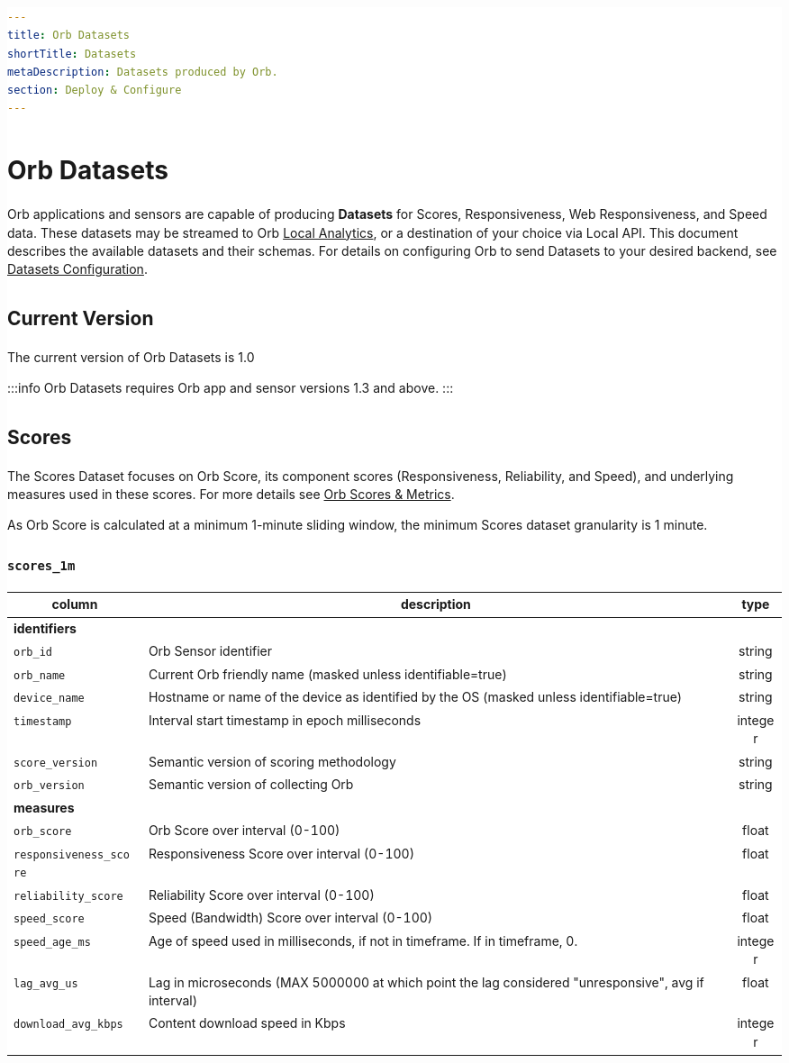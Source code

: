 ```yaml
---
title: Orb Datasets
shortTitle: Datasets
metaDescription: Datasets produced by Orb.
section: Deploy & Configure
---
```


# Orb Datasets

Orb applications and sensors are capable of producing **Datasets** for Scores, Responsiveness, Web Responsiveness, and Speed data. These datasets may be streamed to Orb [Local Analytics](/docs/deploy-and-configure/local-analytics), or a destination of your choice via Local API. This document describes the available datasets and their schemas. For details on configuring Orb to send Datasets to your desired backend, see [Datasets Configuration](/docs/deploy-and-configure/datasets-configuration).

## Current Version

The current version of Orb Datasets is 1.0

:::info
Orb Datasets requires Orb app and sensor versions 1.3 and above.
:::

## Scores

The Scores Dataset focuses on Orb Score, its component scores (Responsiveness, Reliability, and Speed), and underlying measures used in these scores. For more details see [Orb Scores & Metrics](/docs/orb-app/orb-scores-metrics).

As Orb Score is calculated at a minimum 1-minute sliding window, the minimum Scores dataset granularity is 1 minute.

### `scores_1m`

| column                 | description                                                                                                                                                                               |  type   |
| ---------------------- | ----------------------------------------------------------------------------------------------------------------------------------------------------------------------------------------- | :-----: |
| **identifiers**        |                                                                                                                                                                                           |         |
| `orb_id`               | Orb Sensor identifier                                                                                                                                                                     | string  |
| `orb_name`             | Current Orb friendly name (masked unless identifiable=true)                                                                                                                               | string  |
| `device_name`          | Hostname or name of the device as identified by the OS (masked unless identifiable=true)                                                                                                  | string  |
| `timestamp`            | Interval start timestamp in epoch milliseconds                                                                                                                                            | integer |
| `score_version`        | Semantic version of scoring methodology                                                                                                                                                   | string  |
| `orb_version`          | Semantic version of collecting Orb                                                                                                                                                        | string  |
| **measures**           |                                                                                                                                                                                           |         |
| `orb_score`            | Orb Score over interval (0-100)                                                                                                                                                           |  float  |
| `responsiveness_score` | Responsiveness Score over interval (0-100)                                                                                                                                                |  float  |
| `reliability_score`    | Reliability Score over interval (0-100)                                                                                                                                                   |  float  |
| `speed_score`          | Speed (Bandwidth) Score over interval (0-100)                                                                                                                                             |  float  |
| `speed_age_ms`         | Age of speed used in milliseconds, if not in timeframe. If in timeframe, 0.                                                                                                               | integer |
| `lag_avg_us`           | Lag in microseconds (MAX 5000000 at which point the lag considered "unresponsive", avg if interval)                                                                                       |  float  |
| `download_avg_kbps`    | Content download speed in Kbps                                                                                                                                                            | integer |